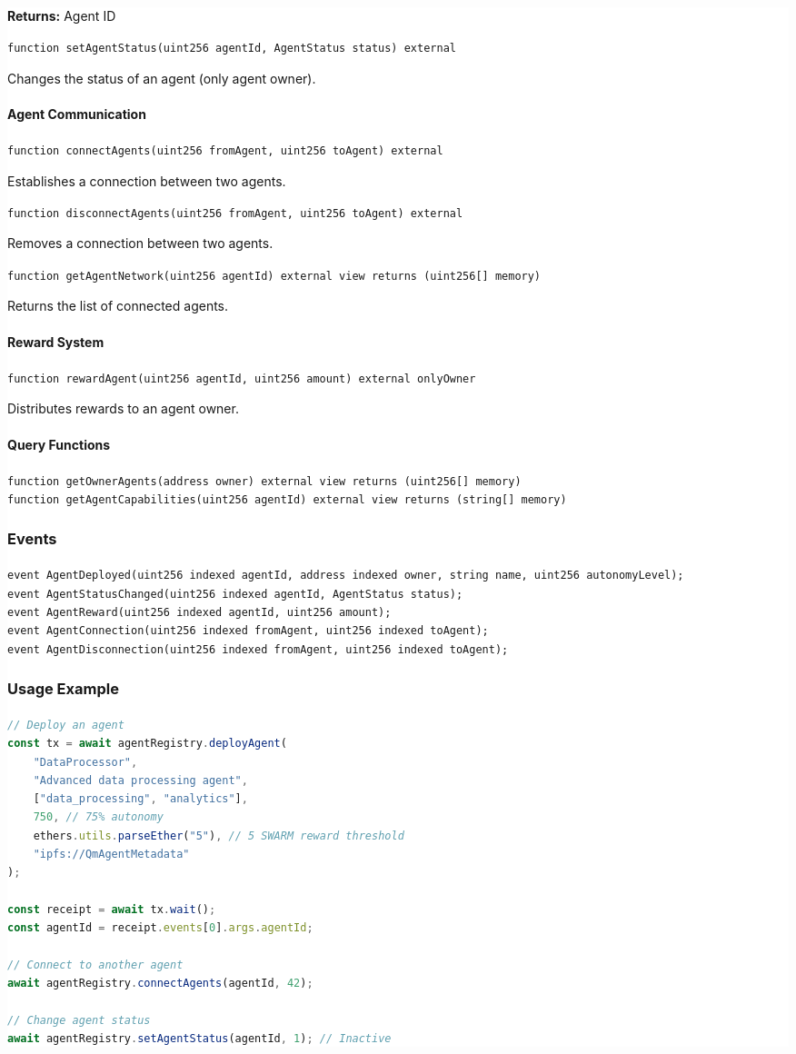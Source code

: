 **Returns:** Agent ID

```solidity
function setAgentStatus(uint256 agentId, AgentStatus status) external
```
Changes the status of an agent (only agent owner).

#### Agent Communication

```solidity
function connectAgents(uint256 fromAgent, uint256 toAgent) external
```
Establishes a connection between two agents.

```solidity
function disconnectAgents(uint256 fromAgent, uint256 toAgent) external
```
Removes a connection between two agents.

```solidity
function getAgentNetwork(uint256 agentId) external view returns (uint256[] memory)
```
Returns the list of connected agents.

#### Reward System

```solidity
function rewardAgent(uint256 agentId, uint256 amount) external onlyOwner
```
Distributes rewards to an agent owner.

#### Query Functions

```solidity
function getOwnerAgents(address owner) external view returns (uint256[] memory)
function getAgentCapabilities(uint256 agentId) external view returns (string[] memory)
```

### Events

```solidity
event AgentDeployed(uint256 indexed agentId, address indexed owner, string name, uint256 autonomyLevel);
event AgentStatusChanged(uint256 indexed agentId, AgentStatus status);
event AgentReward(uint256 indexed agentId, uint256 amount);
event AgentConnection(uint256 indexed fromAgent, uint256 indexed toAgent);
event AgentDisconnection(uint256 indexed fromAgent, uint256 indexed toAgent);
```

### Usage Example

```typescript
// Deploy an agent
const tx = await agentRegistry.deployAgent(
    "DataProcessor",
    "Advanced data processing agent",
    ["data_processing", "analytics"],
    750, // 75% autonomy
    ethers.utils.parseEther("5"), // 5 SWARM reward threshold
    "ipfs://QmAgentMetadata"
);

const receipt = await tx.wait();
const agentId = receipt.events[0].args.agentId;

// Connect to another agent
await agentRegistry.connectAgents(agentId, 42);

// Change agent status
await agentRegistry.setAgentStatus(agentId, 1); // Inactive
```
